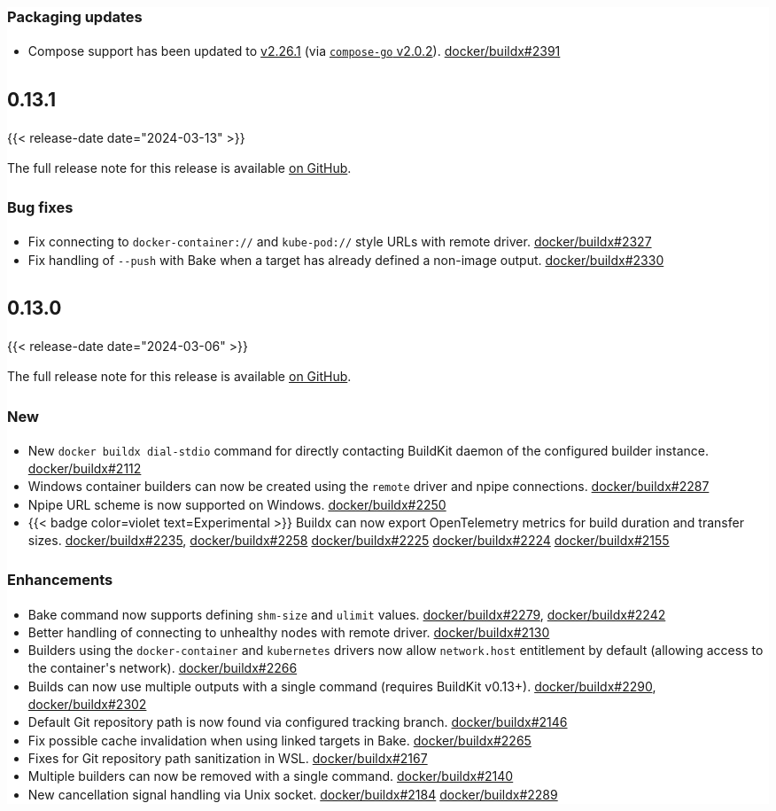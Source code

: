 ### Packaging updates

- Compose support has been updated to [v2.26.1](https://github.com/docker/compose/releases/tag/v2.26.1)
  (via [`compose-go` v2.0.2](https://github.com/compose-spec/compose-go/releases/tag/v2.0.2)).
  [docker/buildx#2391](https://github.com/docker/buildx/pull/2391)

## 0.13.1

{{< release-date date="2024-03-13" >}}

The full release note for this release is available
[on GitHub](https://github.com/docker/buildx/releases/tag/v0.13.1).

### Bug fixes

- Fix connecting to `docker-container://` and `kube-pod://` style URLs with remote driver. [docker/buildx#2327](https://github.com/docker/buildx/pull/2327)
- Fix handling of `--push` with Bake when a target has already defined a non-image output. [docker/buildx#2330](https://github.com/docker/buildx/pull/2330)

## 0.13.0

{{< release-date date="2024-03-06" >}}

The full release note for this release is available
[on GitHub](https://github.com/docker/buildx/releases/tag/v0.13.0).

### New

- New `docker buildx dial-stdio` command for directly contacting BuildKit daemon of the configured builder instance. [docker/buildx#2112](https://github.com/docker/buildx/pull/2112)
- Windows container builders can now be created using the `remote` driver and npipe connections. [docker/buildx#2287](https://github.com/docker/buildx/pull/2287)
- Npipe URL scheme is now supported on Windows. [docker/buildx#2250](https://github.com/docker/buildx/pull/2250)
- {{< badge color=violet text=Experimental >}} Buildx can now export OpenTelemetry metrics for build duration and transfer sizes. [docker/buildx#2235](https://github.com/docker/buildx/pull/2235), [docker/buildx#2258](https://github.com/docker/buildx/pull/2258) [docker/buildx#2225](https://github.com/docker/buildx/pull/2225) [docker/buildx#2224](https://github.com/docker/buildx/pull/2224) [docker/buildx#2155](https://github.com/docker/buildx/pull/2155)

### Enhancements

- Bake command now supports defining `shm-size` and `ulimit` values. [docker/buildx#2279](https://github.com/docker/buildx/pull/2279), [docker/buildx#2242](https://github.com/docker/buildx/pull/2242)
- Better handling of connecting to unhealthy nodes with remote driver. [docker/buildx#2130](https://github.com/docker/buildx/pull/2130)
- Builders using the `docker-container` and `kubernetes` drivers now allow `network.host` entitlement by default (allowing access to the container's network). [docker/buildx#2266](https://github.com/docker/buildx/pull/2266)
- Builds can now use multiple outputs with a single command (requires BuildKit v0.13+). [docker/buildx#2290](https://github.com/docker/buildx/pull/2290), [docker/buildx#2302](https://github.com/docker/buildx/pull/2302)
- Default Git repository path is now found via configured tracking branch. [docker/buildx#2146](https://github.com/docker/buildx/pull/2146)
- Fix possible cache invalidation when using linked targets in Bake. [docker/buildx#2265](https://github.com/docker/buildx/pull/2265)
- Fixes for Git repository path sanitization in WSL. [docker/buildx#2167](https://github.com/docker/buildx/pull/2167)
- Multiple builders can now be removed with a single command. [docker/buildx#2140](https://github.com/docker/buildx/pull/2140)
- New cancellation signal handling via Unix socket. [docker/buildx#2184](https://github.com/docker/buildx/pull/2184) [docker/buildx#2289](https://github.com/docker/buildx/pull/2289)